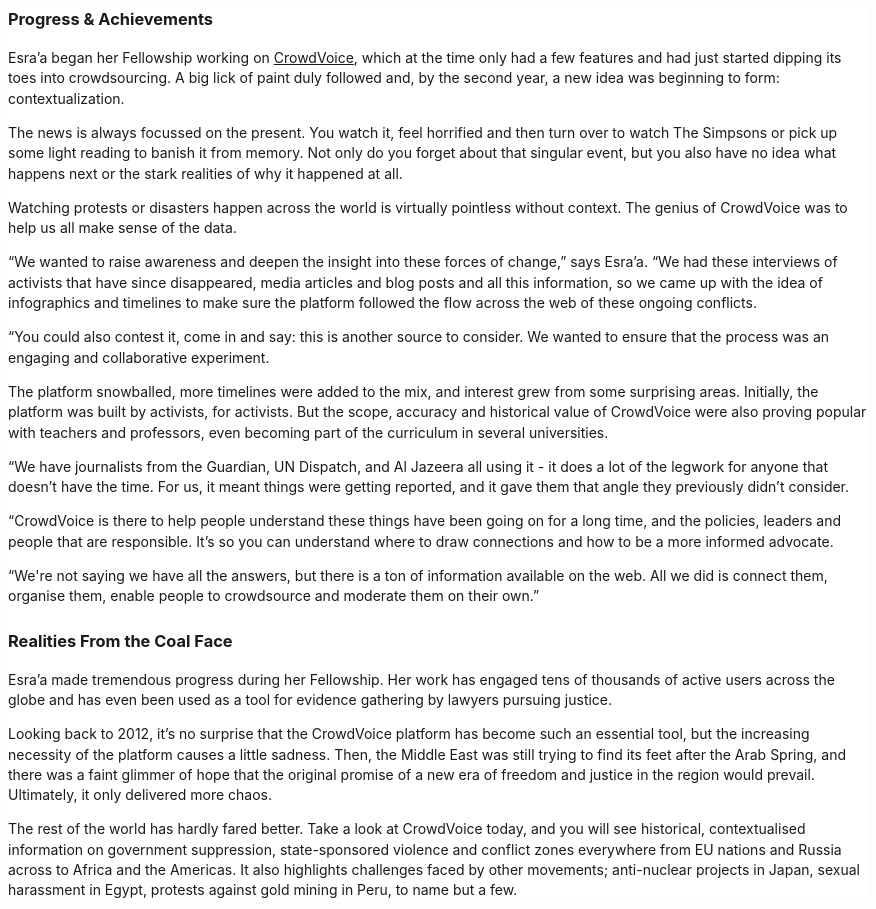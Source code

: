 
### Progress & Achievements 

Esra’a began her Fellowship working on [CrowdVoice](https://crowdvoice.org/), which at the time only had a few features and had just started dipping its toes into crowdsourcing. A big lick of paint duly followed and, by the second year, a new idea was beginning to form: contextualization. 

The news is always focussed on the present. You watch it, feel horrified and then turn over to watch The Simpsons or pick up some light reading to banish it from memory. Not only do you forget about that singular event, but you also have no idea what happens next or the stark realities of why it happened at all. 

Watching protests or disasters happen across the world is virtually pointless without context. The genius of CrowdVoice was to help us all make sense of the data. 

“We wanted to raise awareness and deepen the insight into these forces of change,” says Esra’a. “We had these interviews of activists that have since disappeared, media articles and blog posts and all this information, so we came up with the idea of infographics and timelines to make sure the platform followed the flow across the web of these ongoing conflicts. 

“You could also contest it, come in and say: this is another source to consider. We wanted to ensure that the process was an engaging and collaborative experiment.

The platform snowballed, more timelines were added to the mix, and interest grew from some surprising areas. Initially, the platform was built by activists, for activists. But the scope, accuracy and historical value of CrowdVoice were also proving popular with teachers and professors, even becoming part of the curriculum in several universities. 

“We have journalists from the Guardian, UN Dispatch, and Al Jazeera all using it - it does a lot of the legwork for anyone that doesn’t have the time. For us, it meant things were getting reported, and it gave them that angle they previously didn’t consider.

“CrowdVoice is there to help people understand these things have been going on for a long time, and the policies, leaders and people that are responsible. It’s so you can understand where to draw connections and how to be a more informed advocate. 

“We're not saying we have all the answers, but there is a ton of information available on the web. All we did is connect them, organise them, enable people to crowdsource and moderate them on their own.”


### Realities From the Coal Face

Esra’a made tremendous progress during her Fellowship. Her work has engaged tens of thousands of active users across the globe and has even been used as a tool for evidence gathering by lawyers pursuing justice.

Looking back to 2012, it’s no surprise that the CrowdVoice platform has become such an essential tool, but the increasing necessity of the platform causes a little sadness. Then, the Middle East was still trying to find its feet after the Arab Spring, and there was a faint glimmer of hope that the original promise of a new era of freedom and justice in the region would prevail. Ultimately, it only delivered more chaos.

The rest of the world has hardly fared better. Take a look at CrowdVoice today, and you will see historical, contextualised information on government suppression, state-sponsored violence and conflict zones everywhere from EU nations and Russia across to Africa and the Americas. It also highlights challenges faced by other movements; anti-nuclear projects in Japan, sexual harassment in Egypt, protests against gold mining in Peru, to name but a few. 
